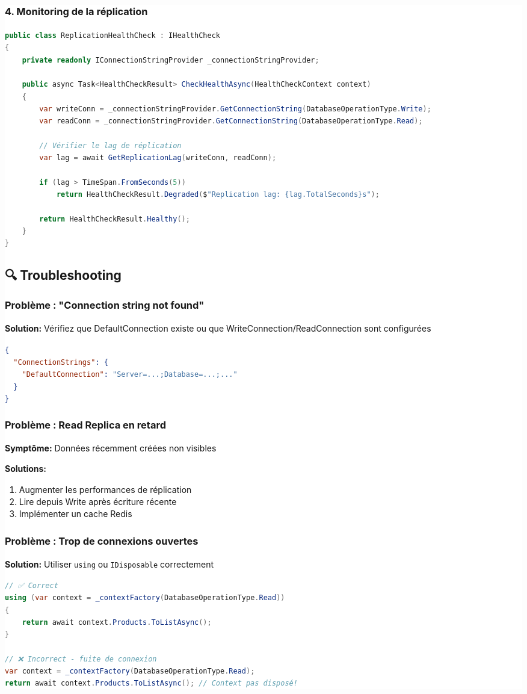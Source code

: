 ### 4. Monitoring de la réplication

```csharp
public class ReplicationHealthCheck : IHealthCheck
{
    private readonly IConnectionStringProvider _connectionStringProvider;

    public async Task<HealthCheckResult> CheckHealthAsync(HealthCheckContext context)
    {
        var writeConn = _connectionStringProvider.GetConnectionString(DatabaseOperationType.Write);
        var readConn = _connectionStringProvider.GetConnectionString(DatabaseOperationType.Read);

        // Vérifier le lag de réplication
        var lag = await GetReplicationLag(writeConn, readConn);

        if (lag > TimeSpan.FromSeconds(5))
            return HealthCheckResult.Degraded($"Replication lag: {lag.TotalSeconds}s");

        return HealthCheckResult.Healthy();
    }
}
```

## 🔍 Troubleshooting

### Problème : "Connection string not found"

**Solution:** Vérifiez que DefaultConnection existe ou que WriteConnection/ReadConnection sont configurées

```json
{
  "ConnectionStrings": {
    "DefaultConnection": "Server=...;Database=...;..."
  }
}
```

### Problème : Read Replica en retard

**Symptôme:** Données récemment créées non visibles

**Solutions:**
1. Augmenter les performances de réplication
2. Lire depuis Write après écriture récente
3. Implémenter un cache Redis

### Problème : Trop de connexions ouvertes

**Solution:** Utiliser `using` ou `IDisposable` correctement

```csharp
// ✅ Correct
using (var context = _contextFactory(DatabaseOperationType.Read))
{
    return await context.Products.ToListAsync();
}

// ❌ Incorrect - fuite de connexion
var context = _contextFactory(DatabaseOperationType.Read);
return await context.Products.ToListAsync(); // Context pas disposé!
```
